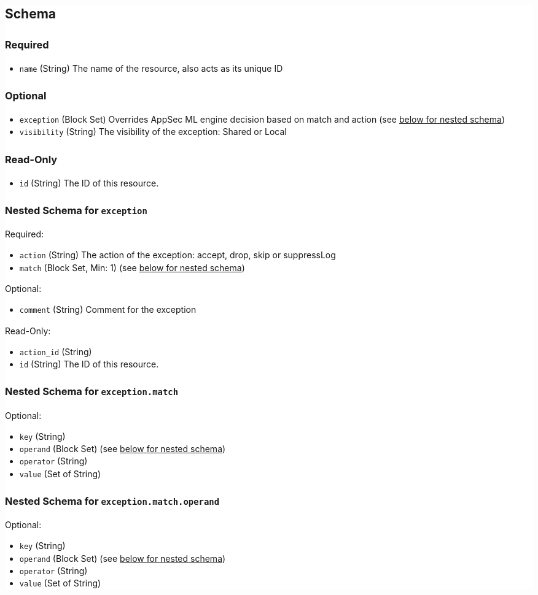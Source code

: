 
## Schema

### Required

- `name` (String) The name of the resource, also acts as its unique ID

### Optional

- `exception` (Block Set) Overrides AppSec ML engine decision based on match and action (see [below for nested schema](#nestedblock--exception))
- `visibility` (String) The visibility of the exception: Shared or Local

### Read-Only

- `id` (String) The ID of this resource.

<a id="nestedblock--exception"></a>
### Nested Schema for `exception`

Required:

- `action` (String) The action of the exception: accept, drop, skip or suppressLog
- `match` (Block Set, Min: 1) (see [below for nested schema](#nestedblock--exception--match))

Optional:

- `comment` (String) Comment for the exception

Read-Only:

- `action_id` (String)
- `id` (String) The ID of this resource.

<a id="nestedblock--exception--match"></a>
### Nested Schema for `exception.match`

Optional:

- `key` (String)
- `operand` (Block Set) (see [below for nested schema](#nestedblock--exception--match--operand))
- `operator` (String)
- `value` (Set of String)

<a id="nestedblock--exception--match--operand"></a>
### Nested Schema for `exception.match.operand`

Optional:

- `key` (String)
- `operand` (Block Set) (see [below for nested schema](#nestedblock--exception--match--operand--operand))
- `operator` (String)
- `value` (Set of String)
